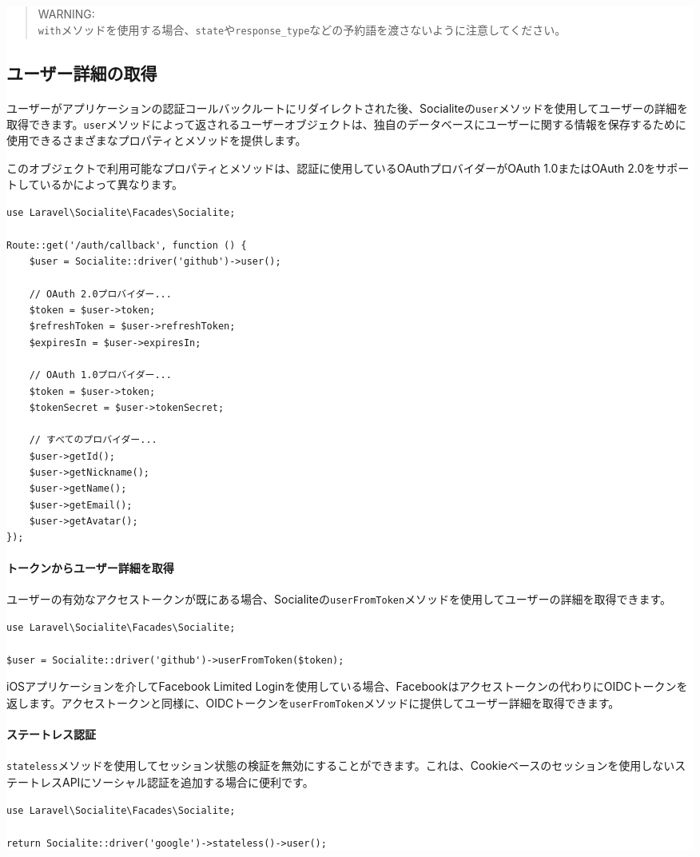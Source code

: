 > WARNING:  
> `with`メソッドを使用する場合、`state`や`response_type`などの予約語を渡さないように注意してください。

<a name="retrieving-user-details"></a>
## ユーザー詳細の取得

ユーザーがアプリケーションの認証コールバックルートにリダイレクトされた後、Socialiteの`user`メソッドを使用してユーザーの詳細を取得できます。`user`メソッドによって返されるユーザーオブジェクトは、独自のデータベースにユーザーに関する情報を保存するために使用できるさまざまなプロパティとメソッドを提供します。

このオブジェクトで利用可能なプロパティとメソッドは、認証に使用しているOAuthプロバイダーがOAuth 1.0またはOAuth 2.0をサポートしているかによって異なります。

    use Laravel\Socialite\Facades\Socialite;

    Route::get('/auth/callback', function () {
        $user = Socialite::driver('github')->user();

        // OAuth 2.0プロバイダー...
        $token = $user->token;
        $refreshToken = $user->refreshToken;
        $expiresIn = $user->expiresIn;

        // OAuth 1.0プロバイダー...
        $token = $user->token;
        $tokenSecret = $user->tokenSecret;

        // すべてのプロバイダー...
        $user->getId();
        $user->getNickname();
        $user->getName();
        $user->getEmail();
        $user->getAvatar();
    });

<a name="retrieving-user-details-from-a-token-oauth2"></a>
#### トークンからユーザー詳細を取得

ユーザーの有効なアクセストークンが既にある場合、Socialiteの`userFromToken`メソッドを使用してユーザーの詳細を取得できます。

    use Laravel\Socialite\Facades\Socialite;

    $user = Socialite::driver('github')->userFromToken($token);

iOSアプリケーションを介してFacebook Limited Loginを使用している場合、Facebookはアクセストークンの代わりにOIDCトークンを返します。アクセストークンと同様に、OIDCトークンを`userFromToken`メソッドに提供してユーザー詳細を取得できます。

<a name="stateless-authentication"></a>
#### ステートレス認証

`stateless`メソッドを使用してセッション状態の検証を無効にすることができます。これは、Cookieベースのセッションを使用しないステートレスAPIにソーシャル認証を追加する場合に便利です。

    use Laravel\Socialite\Facades\Socialite;

    return Socialite::driver('google')->stateless()->user();

